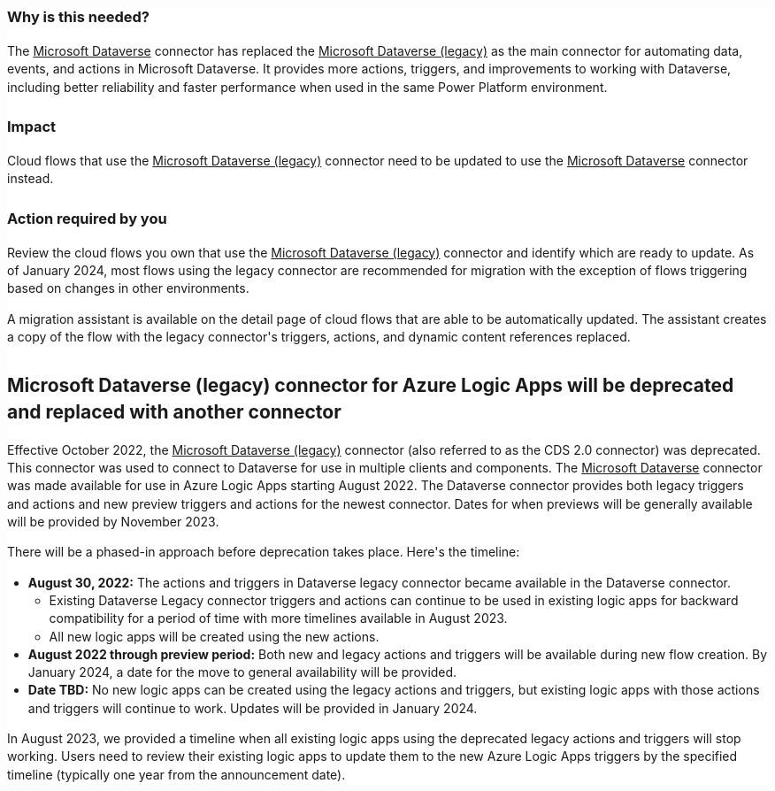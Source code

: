 ### Why is this needed?

The [Microsoft Dataverse](/connectors/commondataserviceforapps/) connector has replaced the [Microsoft Dataverse (legacy)](/connectors/commondataservice/) as the main connector for automating data, events, and actions in Microsoft Dataverse. It provides more actions, triggers, and improvements to working with Dataverse, including better reliability and faster performance when used in the same Power Platform environment.

### Impact

Cloud flows that use the [Microsoft Dataverse (legacy)](/connectors/commondataservice/) connector need to be updated to use the [Microsoft Dataverse](/connectors/commondataserviceforapps/) connector instead.

### Action required by you

Review the cloud flows you own that use the [Microsoft Dataverse (legacy)](/connectors/commondataservice/) connector and identify which are ready to update. As of January 2024, most flows using the legacy connector are recommended for migration with the exception of flows triggering based on changes in other environments.

A migration assistant is available on the detail page of cloud flows that are able to be automatically updated. The assistant creates a copy of the flow with the legacy connector's triggers, actions, and dynamic content references replaced.

## Microsoft Dataverse (legacy) connector for Azure Logic Apps will be deprecated and replaced with another connector

Effective October 2022, the [Microsoft Dataverse (legacy)](/connectors/commondataservice/) connector (also referred to as the CDS 2.0 connector) was deprecated. This connector was used to connect to Dataverse for use in multiple clients and components. The [Microsoft Dataverse](/connectors/commondataserviceforapps/) connector was made available for use in Azure Logic Apps starting August 2022. The Dataverse connector provides both legacy triggers and actions and new preview triggers and actions for the newest connector. Dates for when previews will be generally available will be provided by November 2023.

There will be a phased-in approach before deprecation takes place. Here's the timeline:

- **August 30, 2022:** The actions and triggers in Dataverse legacy connector became available in the Dataverse connector.
  - Existing Dataverse Legacy connector triggers and actions can continue to be used in existing logic apps for backward compatibility for a period of time with more timelines available in August 2023.
  - All new logic apps will be created using the new actions.
- **August 2022 through preview period:** Both new and legacy actions and triggers will be available during new flow creation. By January 2024, a date for the move to general availability will be provided.
- **Date TBD:** No new logic apps can be created using the legacy actions and triggers, but existing logic apps with those actions and triggers will continue to work. Updates will be provided in January 2024.

In August 2023, we provided a timeline when all existing logic apps using the deprecated legacy actions and triggers will stop working. Users need to review their existing logic apps to update them to the new Azure Logic Apps triggers by the specified timeline (typically one year from the announcement date).
